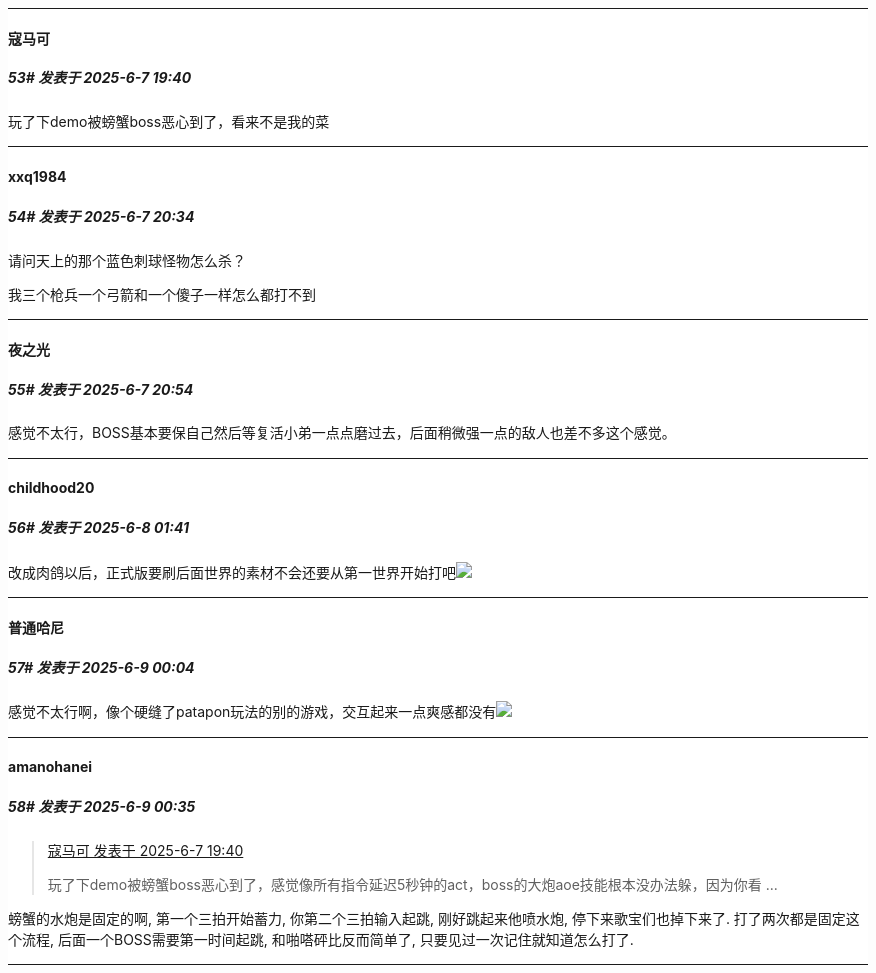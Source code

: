 
*****

####  寇马可  
##### 53#       发表于 2025-6-7 19:40

玩了下demo被螃蟹boss恶心到了，看来不是我的菜


*****

####  xxq1984  
##### 54#       发表于 2025-6-7 20:34

请问天上的那个蓝色刺球怪物怎么杀？

我三个枪兵一个弓箭和一个傻子一样怎么都打不到


*****

####  夜之光  
##### 55#       发表于 2025-6-7 20:54

感觉不太行，BOSS基本要保自己然后等复活小弟一点点磨过去，后面稍微强一点的敌人也差不多这个感觉。


*****

####  childhood20  
##### 56#       发表于 2025-6-8 01:41

改成肉鸽以后，正式版要刷后面世界的素材不会还要从第一世界开始打吧<img src="https://static.stage1st.com/image/smiley/face2017/001.png" referrerpolicy="no-referrer">


*****

####  普通哈尼  
##### 57#       发表于 2025-6-9 00:04

感觉不太行啊，像个硬缝了patapon玩法的别的游戏，交互起来一点爽感都没有<img src="https://static.stage1st.com/image/smiley/face2017/001.png" referrerpolicy="no-referrer">


*****

####  amanohanei  
##### 58#       发表于 2025-6-9 00:35

<blockquote><a href="httphttps://stage1st.com/2b/forum.php?mod=redirect&amp;goto=findpost&amp;pid=67898495&amp;ptid=2144607" target="_blank">寇马可 发表于 2025-6-7 19:40</a>

玩了下demo被螃蟹boss恶心到了，感觉像所有指令延迟5秒钟的act，boss的大炮aoe技能根本没办法躲，因为你看 ...</blockquote>
螃蟹的水炮是固定的啊, 第一个三拍开始蓄力, 你第二个三拍输入起跳, 刚好跳起来他喷水炮, 停下来歌宝们也掉下来了. 打了两次都是固定这个流程, 后面一个BOSS需要第一时间起跳, 和啪嗒砰比反而简单了, 只要见过一次记住就知道怎么打了. 

*****
